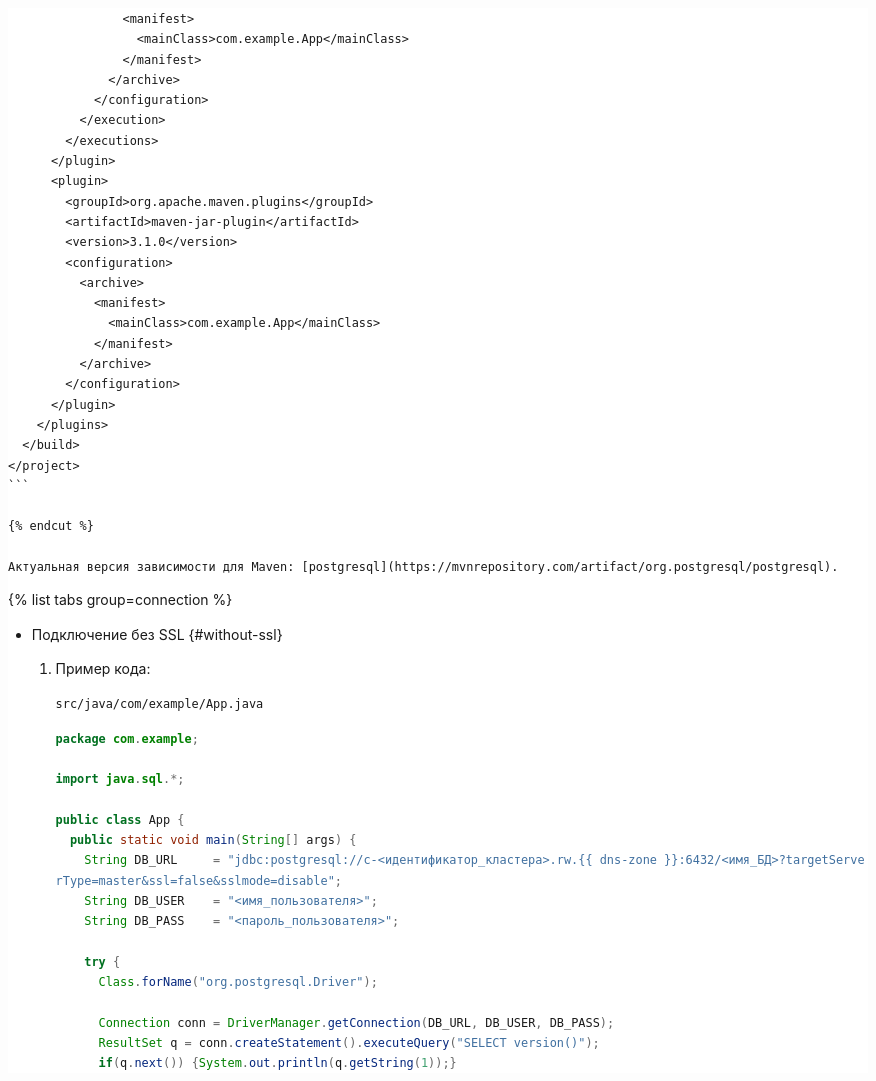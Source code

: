                     <manifest>
                      <mainClass>com.example.App</mainClass>
                    </manifest>
                  </archive>
                </configuration>
              </execution>
            </executions>
          </plugin>
          <plugin>
            <groupId>org.apache.maven.plugins</groupId>
            <artifactId>maven-jar-plugin</artifactId>
            <version>3.1.0</version>
            <configuration>
              <archive>
                <manifest>
                  <mainClass>com.example.App</mainClass>
                </manifest>
              </archive>
            </configuration>
          </plugin>
        </plugins>
      </build>
    </project>
    ```

    {% endcut %}

    Актуальная версия зависимости для Maven: [postgresql](https://mvnrepository.com/artifact/org.postgresql/postgresql).

{% list tabs group=connection %}

- Подключение без SSL {#without-ssl}

  1. Пример кода:

      `src/java/com/example/App.java`

      ```java
      package com.example;

      import java.sql.*;

      public class App {
        public static void main(String[] args) {
          String DB_URL     = "jdbc:postgresql://c-<идентификатор_кластера>.rw.{{ dns-zone }}:6432/<имя_БД>?targetServerType=master&ssl=false&sslmode=disable";
          String DB_USER    = "<имя_пользователя>";
          String DB_PASS    = "<пароль_пользователя>";

          try {
            Class.forName("org.postgresql.Driver");

            Connection conn = DriverManager.getConnection(DB_URL, DB_USER, DB_PASS);
            ResultSet q = conn.createStatement().executeQuery("SELECT version()");
            if(q.next()) {System.out.println(q.getString(1));}
